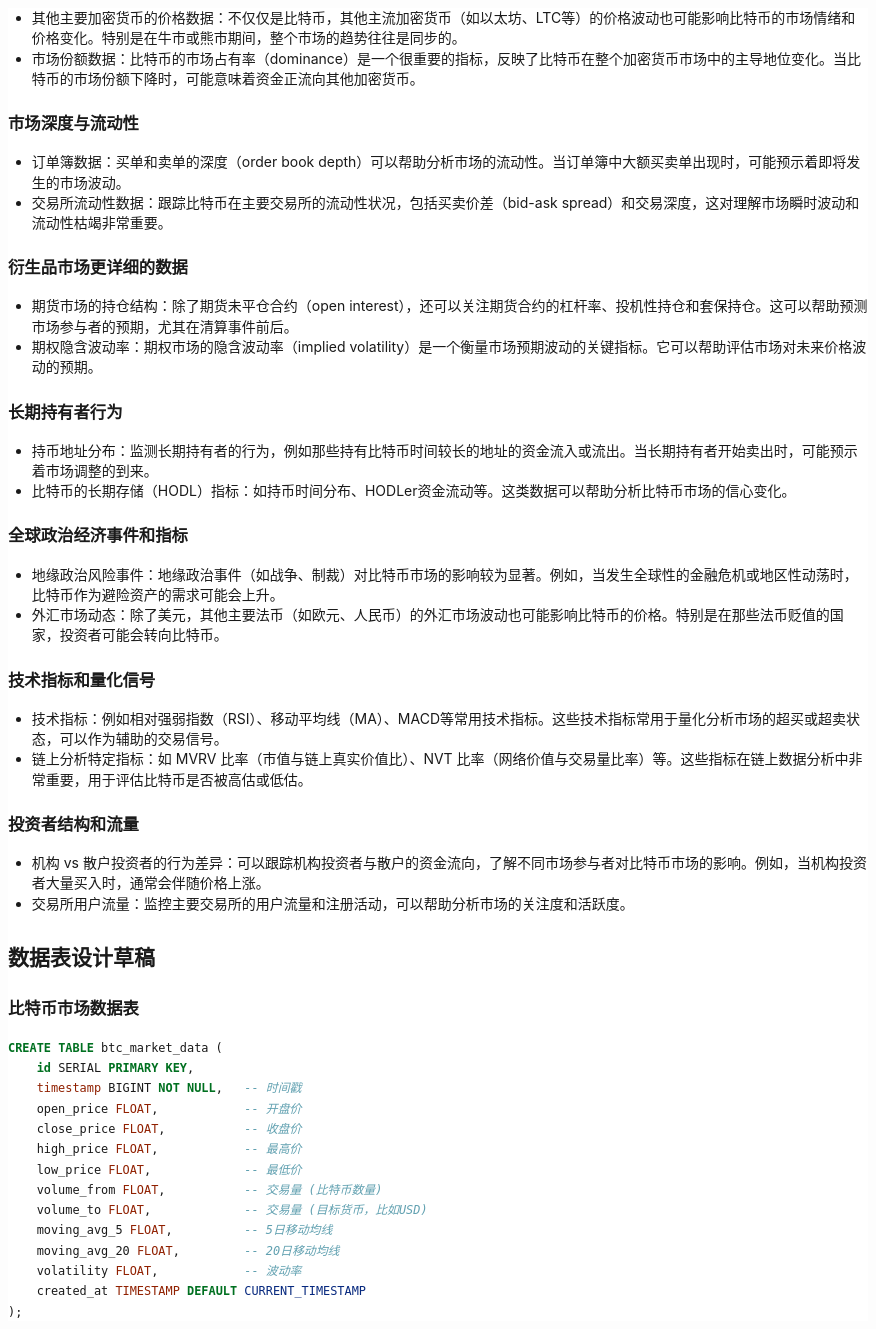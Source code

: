 - 其他主要加密货币的价格数据：不仅仅是比特币，其他主流加密货币（如以太坊、LTC等）的价格波动也可能影响比特币的市场情绪和价格变化。特别是在牛市或熊市期间，整个市场的趋势往往是同步的。
- 市场份额数据：比特币的市场占有率（dominance）是一个很重要的指标，反映了比特币在整个加密货币市场中的主导地位变化。当比特币的市场份额下降时，可能意味着资金正流向其他加密货币。

### 市场深度与流动性

- 订单簿数据：买单和卖单的深度（order book depth）可以帮助分析市场的流动性。当订单簿中大额买卖单出现时，可能预示着即将发生的市场波动。
- 交易所流动性数据：跟踪比特币在主要交易所的流动性状况，包括买卖价差（bid-ask spread）和交易深度，这对理解市场瞬时波动和流动性枯竭非常重要。

### 衍生品市场更详细的数据

- 期货市场的持仓结构：除了期货未平仓合约（open interest），还可以关注期货合约的杠杆率、投机性持仓和套保持仓。这可以帮助预测市场参与者的预期，尤其在清算事件前后。
- 期权隐含波动率：期权市场的隐含波动率（implied volatility）是一个衡量市场预期波动的关键指标。它可以帮助评估市场对未来价格波动的预期。

### 长期持有者行为
- 持币地址分布：监测长期持有者的行为，例如那些持有比特币时间较长的地址的资金流入或流出。当长期持有者开始卖出时，可能预示着市场调整的到来。
- 比特币的长期存储（HODL）指标：如持币时间分布、HODLer资金流动等。这类数据可以帮助分析比特币市场的信心变化。

### 全球政治经济事件和指标
- 地缘政治风险事件：地缘政治事件（如战争、制裁）对比特币市场的影响较为显著。例如，当发生全球性的金融危机或地区性动荡时，比特币作为避险资产的需求可能会上升。
- 外汇市场动态：除了美元，其他主要法币（如欧元、人民币）的外汇市场波动也可能影响比特币的价格。特别是在那些法币贬值的国家，投资者可能会转向比特币。

### 技术指标和量化信号
- 技术指标：例如相对强弱指数（RSI）、移动平均线（MA）、MACD等常用技术指标。这些技术指标常用于量化分析市场的超买或超卖状态，可以作为辅助的交易信号。
- 链上分析特定指标：如 MVRV 比率（市值与链上真实价值比）、NVT 比率（网络价值与交易量比率）等。这些指标在链上数据分析中非常重要，用于评估比特币是否被高估或低估。

### 投资者结构和流量
- 机构 vs 散户投资者的行为差异：可以跟踪机构投资者与散户的资金流向，了解不同市场参与者对比特币市场的影响。例如，当机构投资者大量买入时，通常会伴随价格上涨。
- 交易所用户流量：监控主要交易所的用户流量和注册活动，可以帮助分析市场的关注度和活跃度。


## 数据表设计草稿

### 比特币市场数据表

```sql
CREATE TABLE btc_market_data (
    id SERIAL PRIMARY KEY,
    timestamp BIGINT NOT NULL,   -- 时间戳
    open_price FLOAT,            -- 开盘价
    close_price FLOAT,           -- 收盘价
    high_price FLOAT,            -- 最高价
    low_price FLOAT,             -- 最低价
    volume_from FLOAT,           -- 交易量 (比特币数量)
    volume_to FLOAT,             -- 交易量 (目标货币，比如USD)
    moving_avg_5 FLOAT,          -- 5日移动均线
    moving_avg_20 FLOAT,         -- 20日移动均线
    volatility FLOAT,            -- 波动率
    created_at TIMESTAMP DEFAULT CURRENT_TIMESTAMP
);
```
